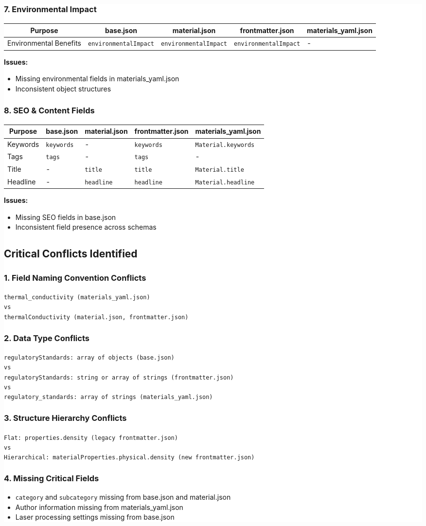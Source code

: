 ### 7. Environmental Impact

| Purpose | base.json | material.json | frontmatter.json | materials_yaml.json |
|---------|-----------|---------------|------------------|---------------------|
| Environmental Benefits | `environmentalImpact` | `environmentalImpact` | `environmentalImpact` | - |

**Issues:**
- Missing environmental fields in materials_yaml.json
- Inconsistent object structures

### 8. SEO & Content Fields

| Purpose | base.json | material.json | frontmatter.json | materials_yaml.json |
|---------|-----------|---------------|------------------|---------------------|
| Keywords | `keywords` | - | `keywords` | `Material.keywords` |
| Tags | `tags` | - | `tags` | - |
| Title | - | `title` | `title` | `Material.title` |
| Headline | - | `headline` | `headline` | `Material.headline` |

**Issues:**
- Missing SEO fields in base.json
- Inconsistent field presence across schemas

## Critical Conflicts Identified

### 1. **Field Naming Convention Conflicts**
```
thermal_conductivity (materials_yaml.json)
vs
thermalConductivity (material.json, frontmatter.json)
```

### 2. **Data Type Conflicts**
```
regulatoryStandards: array of objects (base.json)
vs
regulatoryStandards: string or array of strings (frontmatter.json)
vs  
regulatory_standards: array of strings (materials_yaml.json)
```

### 3. **Structure Hierarchy Conflicts**
```
Flat: properties.density (legacy frontmatter.json)
vs
Hierarchical: materialProperties.physical.density (new frontmatter.json)
```

### 4. **Missing Critical Fields**
- `category` and `subcategory` missing from base.json and material.json
- Author information missing from materials_yaml.json
- Laser processing settings missing from base.json
